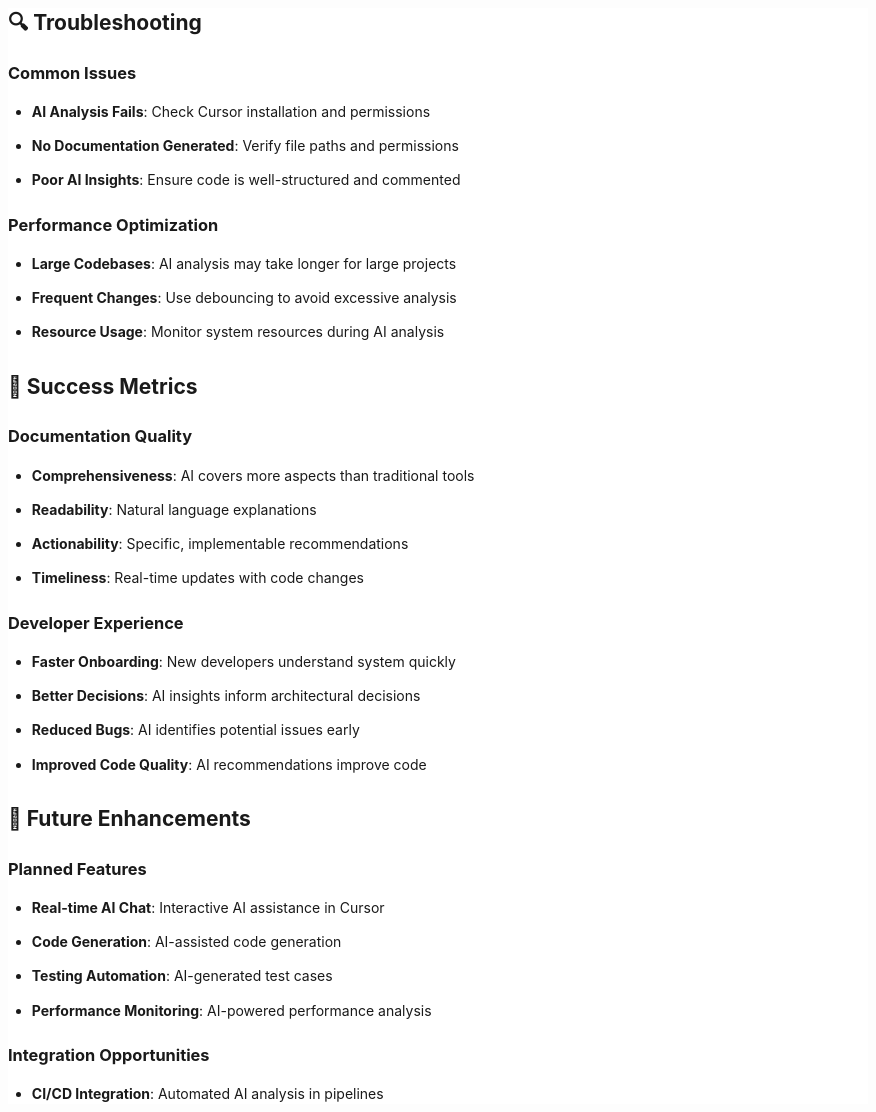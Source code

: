## 🔍 Troubleshooting

### **Common Issues**

- **AI Analysis Fails**: Check Cursor installation and permissions

- **No Documentation Generated**: Verify file paths and permissions

- **Poor AI Insights**: Ensure code is well-structured and commented

### **Performance Optimization**

- **Large Codebases**: AI analysis may take longer for large projects

- **Frequent Changes**: Use debouncing to avoid excessive analysis

- **Resource Usage**: Monitor system resources during AI analysis

## 🎉 Success Metrics

### **Documentation Quality**

- **Comprehensiveness**: AI covers more aspects than traditional tools

- **Readability**: Natural language explanations

- **Actionability**: Specific, implementable recommendations

- **Timeliness**: Real-time updates with code changes

### **Developer Experience**

- **Faster Onboarding**: New developers understand system quickly

- **Better Decisions**: AI insights inform architectural decisions

- **Reduced Bugs**: AI identifies potential issues early

- **Improved Code Quality**: AI recommendations improve code

## 🔮 Future Enhancements

### **Planned Features**

- **Real-time AI Chat**: Interactive AI assistance in Cursor

- **Code Generation**: AI-assisted code generation

- **Testing Automation**: AI-generated test cases

- **Performance Monitoring**: AI-powered performance analysis

### **Integration Opportunities**

- **CI/CD Integration**: Automated AI analysis in pipelines
